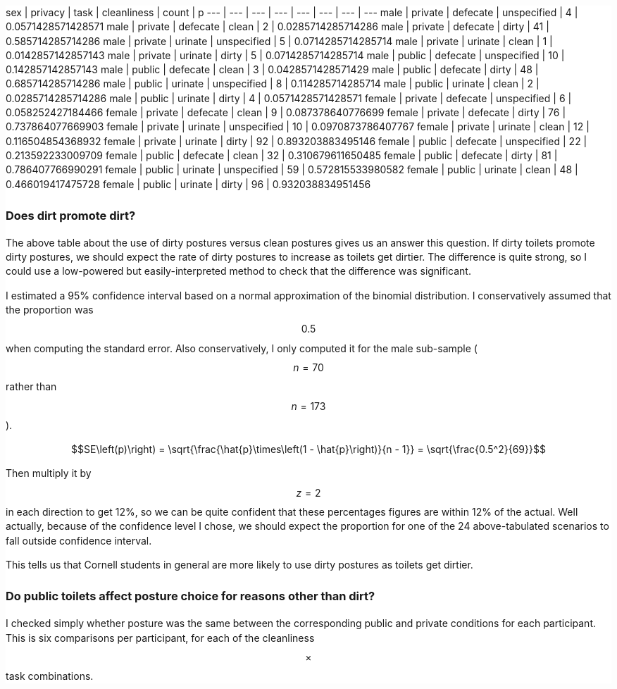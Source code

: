 sex | privacy | task | cleanliness | count | p
--- | --- | --- | --- | --- | --- | --- | ---
male | private | defecate | unspecified |  4 | 0.0571428571428571
male | private | defecate | clean |  2 | 0.0285714285714286
male | private | defecate | dirty | 41 | 0.585714285714286
male | private | urinate | unspecified |  5 | 0.0714285714285714
male | private | urinate | clean |  1 | 0.0142857142857143
male | private | urinate | dirty |  5 | 0.0714285714285714
male | public | defecate | unspecified | 10 | 0.142857142857143
male | public | defecate | clean |  3 | 0.0428571428571429
male | public | defecate | dirty | 48 | 0.685714285714286
male | public | urinate | unspecified |  8 | 0.114285714285714
male | public | urinate | clean |  2 | 0.0285714285714286
male | public | urinate | dirty |  4 | 0.0571428571428571
female | private | defecate | unspecified |  6 | 0.058252427184466
female | private | defecate | clean |  9 | 0.087378640776699
female | private | defecate | dirty | 76 | 0.737864077669903
female | private | urinate | unspecified | 10 | 0.0970873786407767
female | private | urinate | clean | 12 | 0.116504854368932
female | private | urinate | dirty | 92 | 0.893203883495146
female | public | defecate | unspecified | 22 | 0.213592233009709
female | public | defecate | clean | 32 | 0.310679611650485
female | public | defecate | dirty | 81 | 0.786407766990291
female | public | urinate | unspecified | 59 | 0.572815533980582
female | public | urinate | clean | 48 | 0.466019417475728
female | public | urinate | dirty | 96 | 0.932038834951456


### Does dirt promote dirt?
The above table about the use of dirty postures versus clean postures
gives us an answer this question. If dirty toilets promote dirty postures,
we should expect the rate of dirty postures to increase as toilets get
dirtier. The difference is quite strong, so I could use a low-powered but
easily-interpreted method to check that the difference was significant.

I estimated a 95% confidence interval based on a normal approximation
of the binomial distribution. I conservatively assumed that the proportion
was $$0.5$$ when computing the standard error. Also conservatively, I only
computed it for the male sub-sample ($$n = 70$$ rather than $$n = 173$$).

$$SE\left(p)\right) = \sqrt{\frac{\hat{p}\times\left(1 - \hat{p}\right)}{n - 1}} = \sqrt{\frac{0.5^2}{69}}$$

Then multiply it by $$z = 2$$ in each direction to get 12%, so we can
be quite confident that these percentages figures are within 12% of the
actual. Well actually, because of the confidence level I chose, we
should expect the proportion for one of the 24 above-tabulated scenarios
to fall outside confidence interval.

This tells us that Cornell students in general are more likely to use dirty
postures as toilets get dirtier.

### Do public toilets affect posture choice for reasons other than dirt?
I checked simply whether posture was the same between the corresponding
public and private conditions for each participant. This is six
comparisons per participant, for each of the cleanliness $$\times$$ task
combinations.
